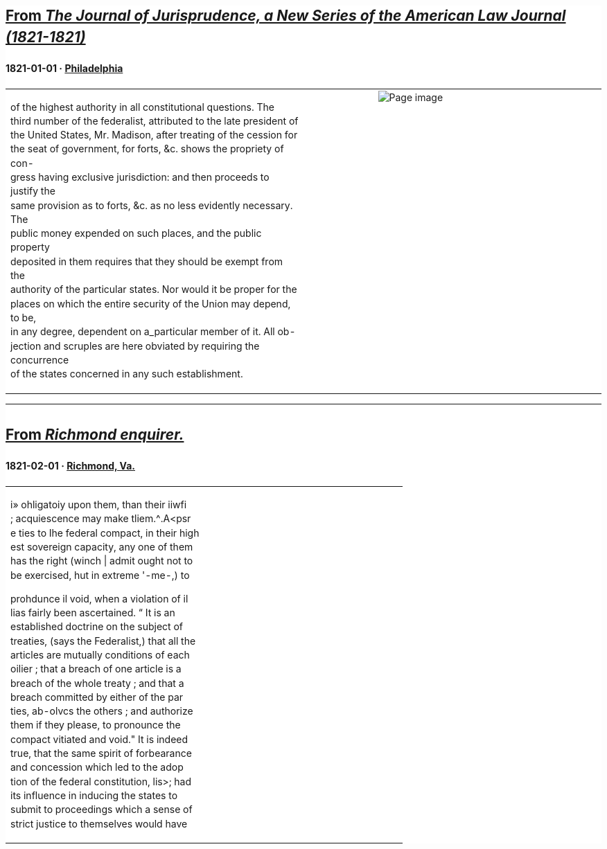 
## [From _The Journal of Jurisprudence, a New Series of the American Law Journal (1821-1821)_](https://archive.org/details/sim_journal-of-jurisprudence-a-n-of-the-american-law-journal_1821_1/page/n63/mode/1up?view=theater)

#### 1821-01-01 &middot; [Philadelphia](http://dbpedia.org/resource/Philadelphia)

<table style="width: 100%;"><tr><td style="width: 50%">

  
  
of the highest authority in all constitutional questions. The  
third number of the federalist, attributed to the late president of  
the United States, Mr. Madison, after treating of the cession for  
the seat of government, for forts, &amp;c. shows the propriety of con-  
gress having exclusive jurisdiction: and then proceeds to justify the  
same provision as to forts, &amp;c. as no less evidently necessary. The  
public money expended on such places, and the public property  
deposited in them requires that they should be exempt from the  
authority of the particular states. Nor would it be proper for the  
places on which the entire security of the Union may depend, to be,  
in any degree, dependent on a_particular member of it. All ob-  
jection and scruples are here obviated by requiring the concurrence  
of the states concerned in any such establishment.
</td><td style="width: 50%; max-height: 75%; margin: auto; display: block;">
<img alt="Page image" src="https://iiif.archive.org/image/iiif/2/sim_journal-of-jurisprudence-a-n-of-the-american-law-journal_1821_1%2Fsim_journal-of-jurisprudence-a-n-of-the-american-law-journal_1821_1_jp2.zip%2Fsim_journal-of-jurisprudence-a-n-of-the-american-law-journal_1821_1_jp2%2Fsim_journal-of-jurisprudence-a-n-of-the-american-law-journal_1821_1_0063.jp2/pct:15.781440781440782,13.296661608497724,70.84859584859585,20.65629742033384/600,/0/default.jpg"/>
</td>
</tr></table>

---

## [From _Richmond enquirer._](https://www.loc.gov/resource/sn84024735/1821-02-01/ed-1/?sp=3)

#### 1821-02-01 &middot; [Richmond, Va.](http://dbpedia.org/resource/Richmond%2C_Virginia)

<table style="width: 100%;"><tr><td style="width: 50%">

  
i» ohligatoiy upon them, than their iiwfi  
; acquiescence may make tliem.^.A&lt;psr­  
e ties to Ihe federal compact, in their high­  
est sovereign capacity, any one of them  
has the right (winch | admit ought not to  
be exercised, hut in extreme &#x27;-me-,) to  
  
prohdunce il void, when a violation of il  
lias fairly been ascertained. “ It is an  
established doctrine on the subject of  
treaties, (says the Federalist,) that all the  
articles are mutually conditions of each  
oilier ; that a breach of one article is a  
breach of the whole treaty ; and that a  
breach committed by either of the par­  
ties, ab-olvcs the others ; and authorize  
them if they please, to pronounce the  
compact vitiated and void.&quot; It is indeed  
true, that the same spirit of forbearance  
and concession which led to the adop­  
tion of the federal constitution, lis&gt;; had  
its influence in inducing the states to  
submit to proceedings which a sense of  
strict justice to themselves would have  